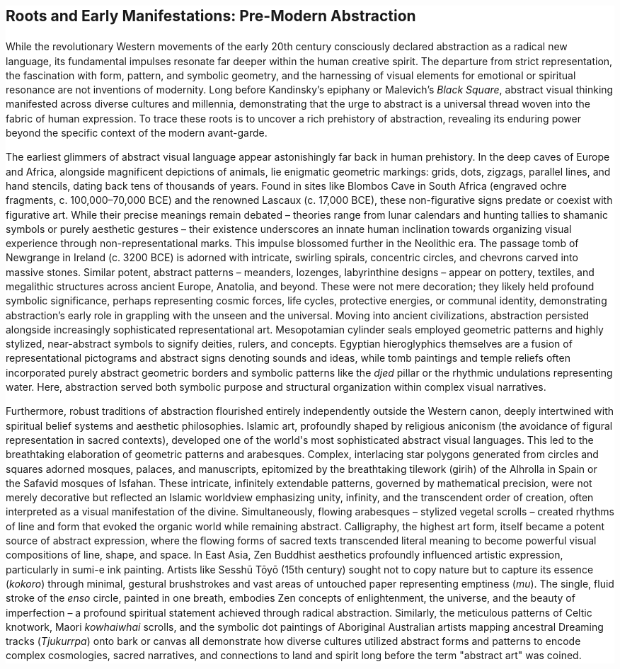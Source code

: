 ## Roots and Early Manifestations: Pre-Modern Abstraction

While the revolutionary Western movements of the early 20th century consciously declared abstraction as a radical new language, its fundamental impulses resonate far deeper within the human creative spirit. The departure from strict representation, the fascination with form, pattern, and symbolic geometry, and the harnessing of visual elements for emotional or spiritual resonance are not inventions of modernity. Long before Kandinsky’s epiphany or Malevich’s *Black Square*, abstract visual thinking manifested across diverse cultures and millennia, demonstrating that the urge to abstract is a universal thread woven into the fabric of human expression. To trace these roots is to uncover a rich prehistory of abstraction, revealing its enduring power beyond the specific context of the modern avant-garde.

The earliest glimmers of abstract visual language appear astonishingly far back in human prehistory. In the deep caves of Europe and Africa, alongside magnificent depictions of animals, lie enigmatic geometric markings: grids, dots, zigzags, parallel lines, and hand stencils, dating back tens of thousands of years. Found in sites like Blombos Cave in South Africa (engraved ochre fragments, c. 100,000–70,000 BCE) and the renowned Lascaux (c. 17,000 BCE), these non-figurative signs predate or coexist with figurative art. While their precise meanings remain debated – theories range from lunar calendars and hunting tallies to shamanic symbols or purely aesthetic gestures – their existence underscores an innate human inclination towards organizing visual experience through non-representational marks. This impulse blossomed further in the Neolithic era. The passage tomb of Newgrange in Ireland (c. 3200 BCE) is adorned with intricate, swirling spirals, concentric circles, and chevrons carved into massive stones. Similar potent, abstract patterns – meanders, lozenges, labyrinthine designs – appear on pottery, textiles, and megalithic structures across ancient Europe, Anatolia, and beyond. These were not mere decoration; they likely held profound symbolic significance, perhaps representing cosmic forces, life cycles, protective energies, or communal identity, demonstrating abstraction’s early role in grappling with the unseen and the universal. Moving into ancient civilizations, abstraction persisted alongside increasingly sophisticated representational art. Mesopotamian cylinder seals employed geometric patterns and highly stylized, near-abstract symbols to signify deities, rulers, and concepts. Egyptian hieroglyphics themselves are a fusion of representational pictograms and abstract signs denoting sounds and ideas, while tomb paintings and temple reliefs often incorporated purely abstract geometric borders and symbolic patterns like the *djed* pillar or the rhythmic undulations representing water. Here, abstraction served both symbolic purpose and structural organization within complex visual narratives.

Furthermore, robust traditions of abstraction flourished entirely independently outside the Western canon, deeply intertwined with spiritual belief systems and aesthetic philosophies. Islamic art, profoundly shaped by religious aniconism (the avoidance of figural representation in sacred contexts), developed one of the world's most sophisticated abstract visual languages. This led to the breathtaking elaboration of geometric patterns and arabesques. Complex, interlacing star polygons generated from circles and squares adorned mosques, palaces, and manuscripts, epitomized by the breathtaking tilework (girih) of the Alhrolla in Spain or the Safavid mosques of Isfahan. These intricate, infinitely extendable patterns, governed by mathematical precision, were not merely decorative but reflected an Islamic worldview emphasizing unity, infinity, and the transcendent order of creation, often interpreted as a visual manifestation of the divine. Simultaneously, flowing arabesques – stylized vegetal scrolls – created rhythms of line and form that evoked the organic world while remaining abstract. Calligraphy, the highest art form, itself became a potent source of abstract expression, where the flowing forms of sacred texts transcended literal meaning to become powerful visual compositions of line, shape, and space. In East Asia, Zen Buddhist aesthetics profoundly influenced artistic expression, particularly in sumi-e ink painting. Artists like Sesshū Tōyō (15th century) sought not to copy nature but to capture its essence (*kokoro*) through minimal, gestural brushstrokes and vast areas of untouched paper representing emptiness (*mu*). The single, fluid stroke of the *enso* circle, painted in one breath, embodies Zen concepts of enlightenment, the universe, and the beauty of imperfection – a profound spiritual statement achieved through radical abstraction. Similarly, the meticulous patterns of Celtic knotwork, Maori *kowhaiwhai* scrolls, and the symbolic dot paintings of Aboriginal Australian artists mapping ancestral Dreaming tracks (*Tjukurrpa*) onto bark or canvas all demonstrate how diverse cultures utilized abstract forms and patterns to encode complex cosmologies, sacred narratives, and connections to land and spirit long before the term "abstract art" was coined.

